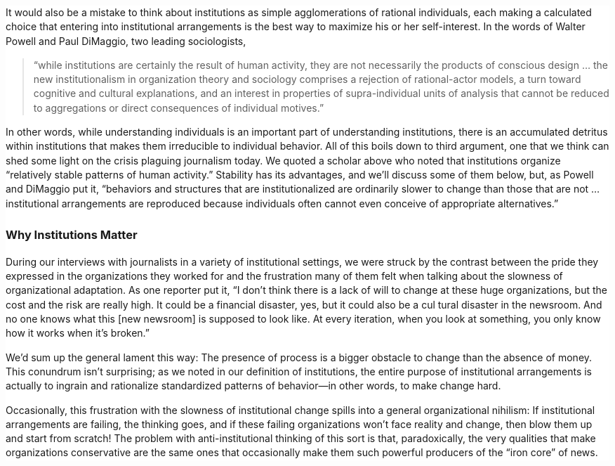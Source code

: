 It would also be a mistake to think about institutions as simple
agglomerations of rational individuals, each making a calculated choice
that entering into institutional arrangements is the best way to
maximize his or her self-interest. In the words of Walter Powell and
Paul DiMaggio, two leading sociologists,

> “while institutions are certainly the result of human activity, they
> are not necessarily the products of conscious design … the new
> institutionalism in organization theory and sociology comprises a
> rejection of rational-actor models, a turn toward cognitive and
> cultural explanations, and an interest in properties of
> supra-individual units of analysis that cannot be reduced to
> aggregations or direct consequences of individual motives.”

In other words, while understanding individuals is an important part of
understanding institutions, there is an accumulated detritus within
institutions that makes them irreducible to individual behavior. All of
this boils down to third argument, one that we think can shed some light
on the crisis plaguing journalism today. We quoted a scholar above who
noted that institutions organize “relatively stable patterns of human
activity.” Stability has its advantages, and we’ll discuss some of them
below, but, as Powell and DiMaggio put it, “behaviors and structures
that are institutionalized are ordinarily slower to change than those
that are not … institutional arrangements are reproduced because
individuals often cannot even conceive of appropriate alternatives.”

### Why Institutions Matter

During our interviews with journalists in a variety of institutional
settings, we were struck by the contrast between the pride they
expressed in the organizations they worked for and the frustration many
of them felt when talking about the slowness of organizational
adaptation. As one reporter put it, “I don’t think there is a lack of
will to change at these huge organizations, but the cost and the risk
are really high. It could be a financial disaster, yes, but it could
also be a cul tural disaster in the newsroom. And no one knows what this
[new newsroom] is supposed to look like. At every iteration, when you
look at something, you only know how it works when it’s broken.”

We’d sum up the general lament this way: The presence of process is a
bigger obstacle to change than the absence of money. This conundrum
isn’t surprising; as we noted in our definition of institutions, the
entire purpose of institutional arrangements is actually to ingrain and
rationalize standardized patterns of behavior—in other words, to make
change hard.

Occasionally, this frustration with the slowness of institutional change
spills into a general organizational nihilism: If institutional
arrangements are failing, the thinking goes, and if these failing
organizations won’t face reality and change, then blow them up and start
from scratch! The problem with anti-institutional thinking of this sort
is that, paradoxically, the very qualities that make organizations
conservative are the same ones that occasionally make them such powerful
producers of the “iron core” of news.

